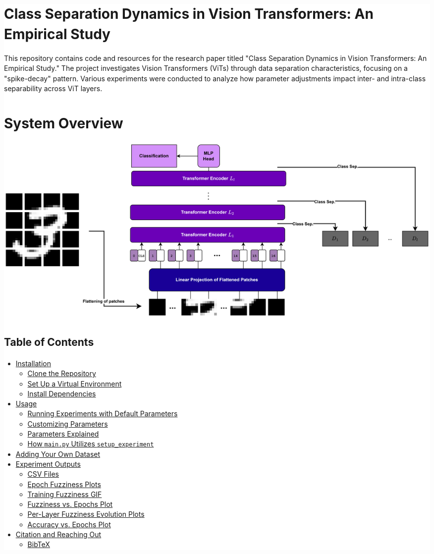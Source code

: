 # Class Separation Dynamics in Vision Transformers: An Empirical Study

This repository contains code and resources for the research paper titled "Class Separation Dynamics in Vision Transformers: An Empirical Study." The project investigates Vision Transformers (ViTs) through data separation characteristics, focusing on a "spike-decay" pattern. Various experiments were conducted to analyze how parameter adjustments impact inter- and intra-class separability across ViT layers.

# System Overview

![System Overview](/imgs/System%20Overview.png)


## Table of Contents

- [Installation](#installation)
  - [Clone the Repository](#clone-the-repository)
  - [Set Up a Virtual Environment](#set-up-a-virtual-environment)
  - [Install Dependencies](#install-dependencies)
- [Usage](#usage)
  - [Running Experiments with Default Parameters](#running-experiments-with-default-parameters)
  - [Customizing Parameters](#customizing-parameters)
  - [Parameters Explained](#parameters-explained)
  - [How `main.py` Utilizes `setup_experiment`](#how-mainpy-utilizes-setupexperiment)
- [Adding Your Own Dataset](#adding-your-own-dataset)
- [Experiment Outputs](#experiment-outputs)
  - [CSV Files](#csv-files)
  - [Epoch Fuzziness Plots](#epoch-fuzziness-plots)
  - [Training Fuzziness GIF](#training-fuzziness-gif)
  - [Fuzziness vs. Epochs Plot](#fuzziness-vs-epochs-plot)
  - [Per-Layer Fuzziness Evolution Plots](#per-layer-fuzziness-evolution-plots)
  - [Accuracy vs. Epochs Plot](#accuracy-vs-epochs-plot)
- [Citation and Reaching Out](#citation-and-reaching-out)
  - [BibTeX](#bibtex)
